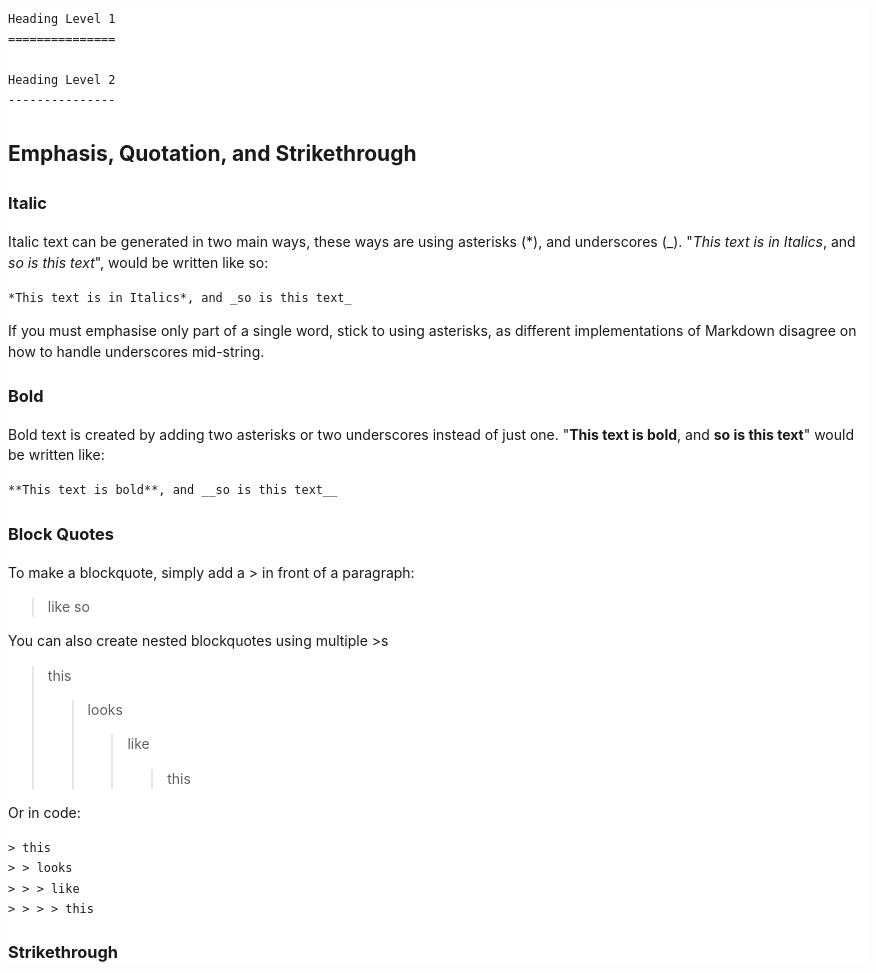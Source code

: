 ```text
Heading Level 1
===============

Heading Level 2
---------------
```

## Emphasis, Quotation, and Strikethrough

### Italic

Italic text can be generated in two main ways, these ways are using asterisks \(\*\), and underscores \(\_\). "_This text is in Italics_, and _so is this text_", would be written like so:

```text
*This text is in Italics*, and _so is this text_
```

If you must emphasise only part of a single word, stick to using asterisks, as different implementations of Markdown disagree on how to handle underscores mid-string.

### Bold

Bold text is created by adding two asterisks or two underscores instead of just one. "**This text is bold**, and **so is this text**" would be written like:

```text
**This text is bold**, and __so is this text__
```

### Block Quotes

To make a blockquote, simply add a &gt; in front of a paragraph:

> like so

You can also create nested blockquotes using multiple &gt;s

> this
>
> > looks
> >
> > > like
> > >
> > > > this

Or in code:

```text
> this 
> > looks
> > > like
> > > > this
```

### Strikethrough
